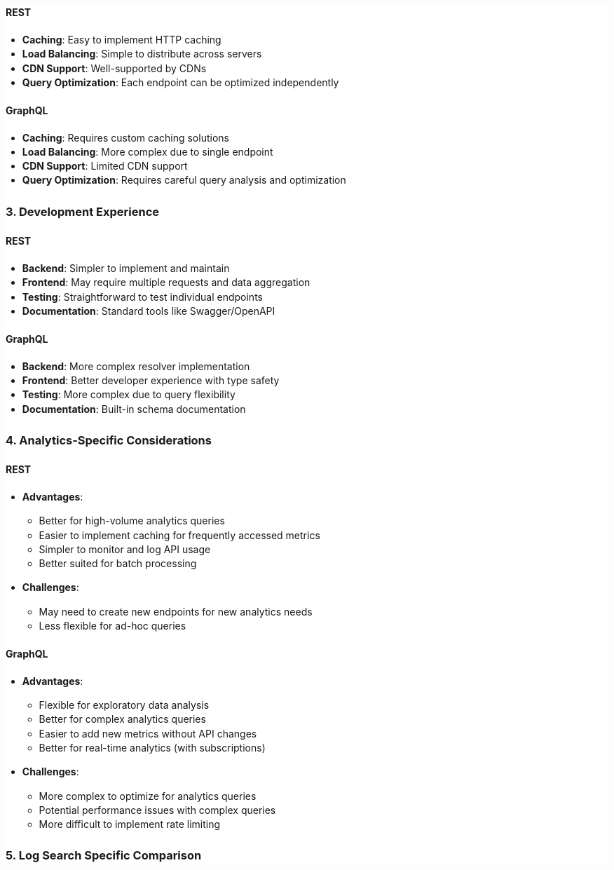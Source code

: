 #### REST
- **Caching**: Easy to implement HTTP caching
- **Load Balancing**: Simple to distribute across servers
- **CDN Support**: Well-supported by CDNs
- **Query Optimization**: Each endpoint can be optimized independently

#### GraphQL
- **Caching**: Requires custom caching solutions
- **Load Balancing**: More complex due to single endpoint
- **CDN Support**: Limited CDN support
- **Query Optimization**: Requires careful query analysis and optimization

### 3. Development Experience

#### REST
- **Backend**: Simpler to implement and maintain
- **Frontend**: May require multiple requests and data aggregation
- **Testing**: Straightforward to test individual endpoints
- **Documentation**: Standard tools like Swagger/OpenAPI

#### GraphQL
- **Backend**: More complex resolver implementation
- **Frontend**: Better developer experience with type safety
- **Testing**: More complex due to query flexibility
- **Documentation**: Built-in schema documentation

### 4. Analytics-Specific Considerations

#### REST
- **Advantages**:
  - Better for high-volume analytics queries
  - Easier to implement caching for frequently accessed metrics
  - Simpler to monitor and log API usage
  - Better suited for batch processing

- **Challenges**:
  - May need to create new endpoints for new analytics needs
  - Less flexible for ad-hoc queries

#### GraphQL
- **Advantages**:
  - Flexible for exploratory data analysis
  - Better for complex analytics queries
  - Easier to add new metrics without API changes
  - Better for real-time analytics (with subscriptions)

- **Challenges**:
  - More complex to optimize for analytics queries
  - Potential performance issues with complex queries
  - More difficult to implement rate limiting

### 5. Log Search Specific Comparison

